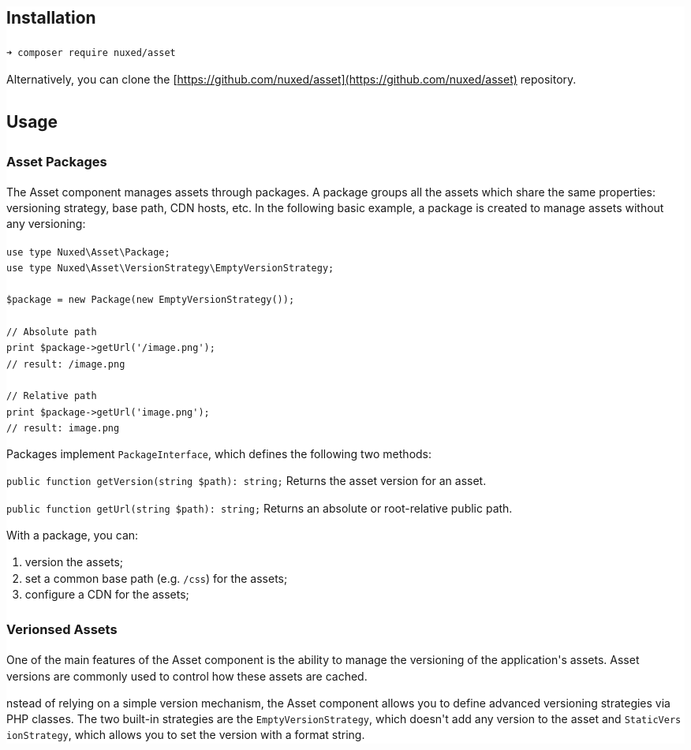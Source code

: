 
## Installation

```console
➜ composer require nuxed/asset
```

Alternatively, you can clone the [https://github.com/nuxed/asset](https://github.com/nuxed/asset) repository.

## Usage

### Asset Packages

The Asset component manages assets through packages. A package groups all the assets which share the same properties: versioning strategy, base path, CDN hosts, etc. In the following basic example, a package is created to manage assets without any versioning:

```hack
use type Nuxed\Asset\Package;
use type Nuxed\Asset\VersionStrategy\EmptyVersionStrategy;

$package = new Package(new EmptyVersionStrategy());

// Absolute path
print $package->getUrl('/image.png');
// result: /image.png

// Relative path
print $package->getUrl('image.png');
// result: image.png
```

Packages implement `PackageInterface`, which defines the following two methods:

`public function getVersion(string $path): string;`
   Returns the asset version for an asset.

`public function getUrl(string $path): string;`
   Returns an absolute or root-relative public path.

With a package, you can:

1. version the assets;
2. set a common base path (e.g. `/css`) for the assets;
3. configure a CDN for the assets;

### Verionsed Assets

One of the main features of the Asset component is the ability to manage the versioning of the application's assets. Asset versions are commonly used to control how these assets are cached.

nstead of relying on a simple version mechanism, the Asset component allows you to define advanced versioning strategies via PHP classes. The two built-in strategies are the `EmptyVersionStrategy`, which doesn't add any version to the asset and `StaticVersionStrategy`, which allows you to set the version with a format string.
